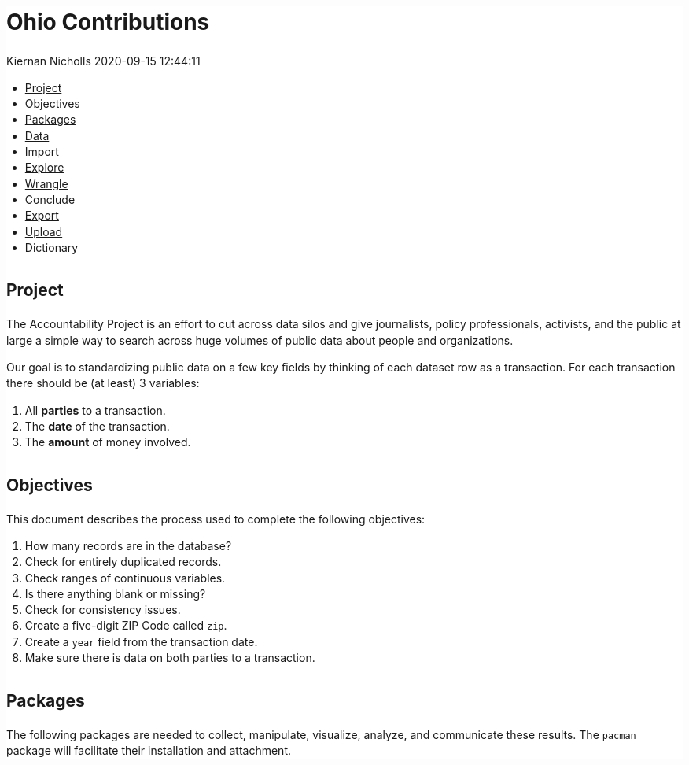 Ohio Contributions
================
Kiernan Nicholls
2020-09-15 12:44:11

  - [Project](#project)
  - [Objectives](#objectives)
  - [Packages](#packages)
  - [Data](#data)
  - [Import](#import)
  - [Explore](#explore)
  - [Wrangle](#wrangle)
  - [Conclude](#conclude)
  - [Export](#export)
  - [Upload](#upload)
  - [Dictionary](#dictionary)



## Project

The Accountability Project is an effort to cut across data silos and
give journalists, policy professionals, activists, and the public at
large a simple way to search across huge volumes of public data about
people and organizations.

Our goal is to standardizing public data on a few key fields by thinking
of each dataset row as a transaction. For each transaction there should
be (at least) 3 variables:

1.  All **parties** to a transaction.
2.  The **date** of the transaction.
3.  The **amount** of money involved.

## Objectives

This document describes the process used to complete the following
objectives:

1.  How many records are in the database?
2.  Check for entirely duplicated records.
3.  Check ranges of continuous variables.
4.  Is there anything blank or missing?
5.  Check for consistency issues.
6.  Create a five-digit ZIP Code called `zip`.
7.  Create a `year` field from the transaction date.
8.  Make sure there is data on both parties to a transaction.

## Packages

The following packages are needed to collect, manipulate, visualize,
analyze, and communicate these results. The `pacman` package will
facilitate their installation and attachment.
